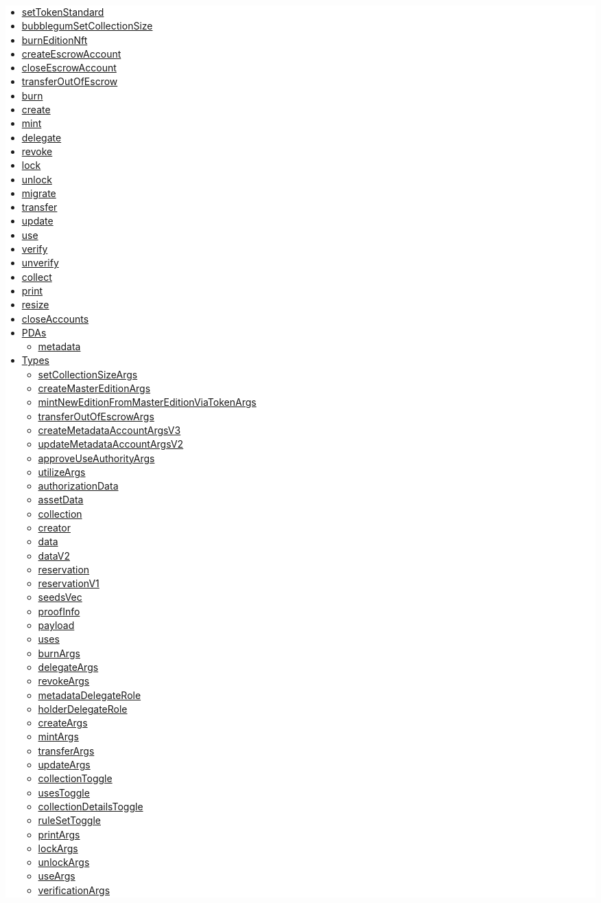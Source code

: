   - [setTokenStandard](#setTokenStandard-1)
  - [bubblegumSetCollectionSize](#bubblegumSetCollectionSize-1)
  - [burnEditionNft](#burnEditionNft-1)
  - [createEscrowAccount](#createEscrowAccount-1)
  - [closeEscrowAccount](#closeEscrowAccount-1)
  - [transferOutOfEscrow](#transferOutOfEscrow-1)
  - [burn](#burn-1)
  - [create](#create-1)
  - [mint](#mint-1)
  - [delegate](#delegate-1)
  - [revoke](#revoke-1)
  - [lock](#lock-1)
  - [unlock](#unlock-1)
  - [migrate](#migrate-1)
  - [transfer](#transfer-1)
  - [update](#update-1)
  - [use](#use-1)
  - [verify](#verify-1)
  - [unverify](#unverify-1)
  - [collect](#collect-1)
  - [print](#print-1)
  - [resize](#resize-1)
  - [closeAccounts](#closeAccounts-1)
- [PDAs](#pdas)
  - [metadata](#metadata-2)
- [Types](#types)
  - [setCollectionSizeArgs](#setCollectionSizeArgs-3)
  - [createMasterEditionArgs](#createMasterEditionArgs-3)
  - [mintNewEditionFromMasterEditionViaTokenArgs](#mintNewEditionFromMasterEditionViaTokenArgs-3)
  - [transferOutOfEscrowArgs](#transferOutOfEscrowArgs-3)
  - [createMetadataAccountArgsV3](#createMetadataAccountArgsV3-3)
  - [updateMetadataAccountArgsV2](#updateMetadataAccountArgsV2-3)
  - [approveUseAuthorityArgs](#approveUseAuthorityArgs-3)
  - [utilizeArgs](#utilizeArgs-3)
  - [authorizationData](#authorizationData-3)
  - [assetData](#assetData-3)
  - [collection](#collection-3)
  - [creator](#creator-3)
  - [data](#data-3)
  - [dataV2](#dataV2-3)
  - [reservation](#reservation-3)
  - [reservationV1](#reservationV1-3)
  - [seedsVec](#seedsVec-3)
  - [proofInfo](#proofInfo-3)
  - [payload](#payload-3)
  - [uses](#uses-3)
  - [burnArgs](#burnArgs-3)
  - [delegateArgs](#delegateArgs-3)
  - [revokeArgs](#revokeArgs-3)
  - [metadataDelegateRole](#metadataDelegateRole-3)
  - [holderDelegateRole](#holderDelegateRole-3)
  - [createArgs](#createArgs-3)
  - [mintArgs](#mintArgs-3)
  - [transferArgs](#transferArgs-3)
  - [updateArgs](#updateArgs-3)
  - [collectionToggle](#collectionToggle-3)
  - [usesToggle](#usesToggle-3)
  - [collectionDetailsToggle](#collectionDetailsToggle-3)
  - [ruleSetToggle](#ruleSetToggle-3)
  - [printArgs](#printArgs-3)
  - [lockArgs](#lockArgs-3)
  - [unlockArgs](#unlockArgs-3)
  - [useArgs](#useArgs-3)
  - [verificationArgs](#verificationArgs-3)
